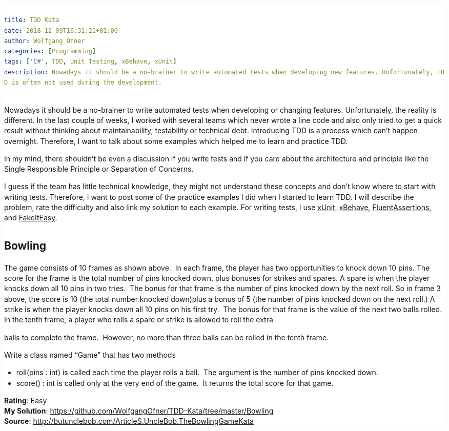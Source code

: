```yaml
---
title: TDD Kata
date: 2018-12-09T16:31:21+01:00
author: Wolfgang Ofner
categories: [Programming]
tags: ['C#', TDD, Unit Testing, xBehave, xUnit]
description: Nowadays it should be a no-brainer to write automated tests when developing new features. Unfortunately, TDD is often not used during the development.
---
```

Nowadays it should be a no-brainer to write automated tests when developing or changing features. Unfortunately, the reality is different. In the last couple of weeks, I worked with several teams which never wrote a line code and also only tried to get a quick result without thinking about maintainability, testability or technical debt. Introducing TDD is a process which can&#8217;t happen overnight. Therefore, I want to talk about some examples which helped me to learn and practice TDD.

In my mind, there shouldn&#8217;t be even a discussion if you write tests and if you care about the architecture and principle like the Single Responsible Principle or Separation of Concerns.

I guess if the team has little technical knowledge, they might not understand these concepts and don&#8217;t know where to start with writing tests. Therefore, I want to post some of the practice examples I did when I started to learn TDD. I will describe the problem, rate the difficulty and also link my solution to each example. For writing tests, I use <a href="https://github.com/xunit/xunit" target="_blank" rel="noopener">xUnit</a>, <a href="http://xbehave.github.io/" target="_blank" rel="noopener">xBehave</a>, <a href="https://fluentassertions.com/" target="_blank" rel="noopener">FluentAssertions,</a> and <a href="https://fakeiteasy.github.io/" target="_blank" rel="noopener">FakeItEasy</a>.

## Bowling

The game consists of 10 frames as shown above.  In each frame, the player has two opportunities to knock down 10 pins. The score for the frame is the total number of pins knocked down, plus bonuses for strikes and spares. A spare is when the player knocks down all 10 pins in two tries.  The bonus for that frame is the number of pins knocked down by the next roll. So in frame 3 above, the score is 10 (the total number knocked down)plus a bonus of 5 (the number of pins knocked down on the next roll.) A strike is when the player knocks down all 10 pins on his first try.  The bonus for that frame is the value of the next two balls rolled. In the tenth frame, a player who rolls a spare or strike is allowed to roll the extra

balls to complete the frame.  However, no more than three balls can be rolled in the tenth frame.

Write a class named “Game” that has two methods

  * roll(pins : int) is called each time the player rolls a ball.  The argument is the number of pins knocked down.
  * score() : int is called only at the very end of the game.  It returns the total score for that game.

**Rating**: Easy  
**My Solution**: <a href="https://github.com/WolfgangOfner/TDD-Kata/tree/master/Bowling" target="_blank" rel="noopener">https://github.com/WolfgangOfner/TDD-Kata/tree/master/Bowling</a>  
**Source**: <http://butunclebob.com/ArticleS.UncleBob.TheBowlingGameKata>
